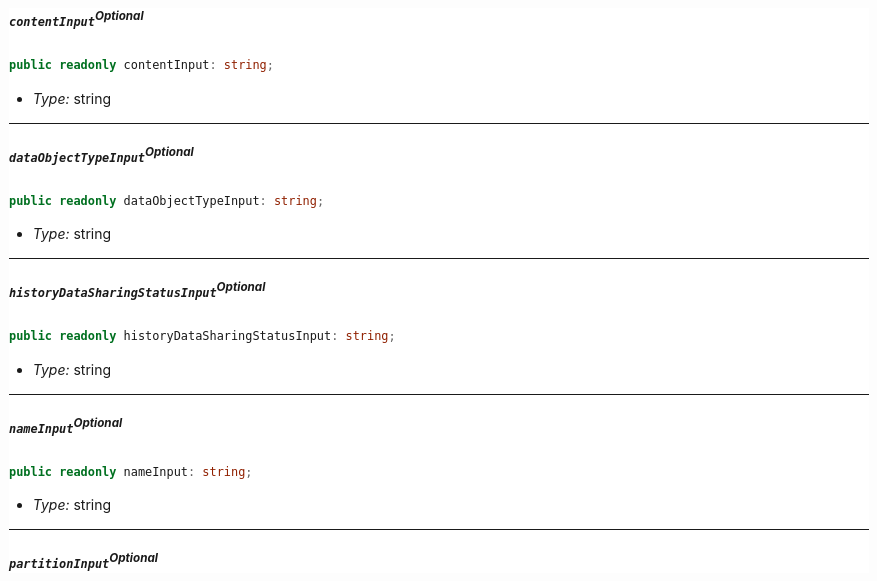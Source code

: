 
##### `contentInput`<sup>Optional</sup> <a name="contentInput" id="@cdktf/provider-databricks.dataDatabricksSharePluginframework.DataDatabricksSharePluginframeworkObjectOutputReference.property.contentInput"></a>

```typescript
public readonly contentInput: string;
```

- *Type:* string

---

##### `dataObjectTypeInput`<sup>Optional</sup> <a name="dataObjectTypeInput" id="@cdktf/provider-databricks.dataDatabricksSharePluginframework.DataDatabricksSharePluginframeworkObjectOutputReference.property.dataObjectTypeInput"></a>

```typescript
public readonly dataObjectTypeInput: string;
```

- *Type:* string

---

##### `historyDataSharingStatusInput`<sup>Optional</sup> <a name="historyDataSharingStatusInput" id="@cdktf/provider-databricks.dataDatabricksSharePluginframework.DataDatabricksSharePluginframeworkObjectOutputReference.property.historyDataSharingStatusInput"></a>

```typescript
public readonly historyDataSharingStatusInput: string;
```

- *Type:* string

---

##### `nameInput`<sup>Optional</sup> <a name="nameInput" id="@cdktf/provider-databricks.dataDatabricksSharePluginframework.DataDatabricksSharePluginframeworkObjectOutputReference.property.nameInput"></a>

```typescript
public readonly nameInput: string;
```

- *Type:* string

---

##### `partitionInput`<sup>Optional</sup> <a name="partitionInput" id="@cdktf/provider-databricks.dataDatabricksSharePluginframework.DataDatabricksSharePluginframeworkObjectOutputReference.property.partitionInput"></a>
